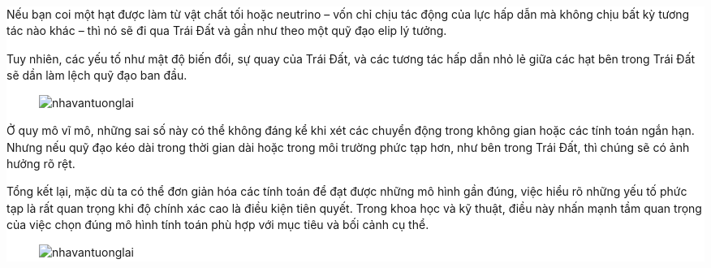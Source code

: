 Nếu bạn coi một hạt được làm từ vật chất tối hoặc neutrino – vốn chỉ chịu tác động của lực hấp dẫn mà không chịu bất kỳ tương tác nào khác – thì nó sẽ đi qua Trái Đất và gần như theo một quỹ đạo elip lý tưởng.

Tuy nhiên, các yếu tố như mật độ biến đổi, sự quay của Trái Đất, và các tương tác hấp dẫn nhỏ lẻ giữa các hạt bên trong Trái Đất sẽ dần làm lệch quỹ đạo ban đầu.

<figure><img src="https://banmaixanh.vercel.app/image/article/duong-di-vien-dan-10.jpg" alt="nhavantuonglai" title="nhavantuonglai" height=100% width=100%><figcaption><p></p></figcaption></figure>

Ở quy mô vĩ mô, những sai số này có thể không đáng kể khi xét các chuyển động trong không gian hoặc các tính toán ngắn hạn. Nhưng nếu quỹ đạo kéo dài trong thời gian dài hoặc trong môi trường phức tạp hơn, như bên trong Trái Đất, thì chúng sẽ có ảnh hưởng rõ rệt.

Tổng kết lại, mặc dù ta có thể đơn giản hóa các tính toán để đạt được những mô hình gần đúng, việc hiểu rõ những yếu tố phức tạp là rất quan trọng khi độ chính xác cao là điều kiện tiên quyết. Trong khoa học và kỹ thuật, điều này nhấn mạnh tầm quan trọng của việc chọn đúng mô hình tính toán phù hợp với mục tiêu và bối cảnh cụ thể.

<figure><img src="https://banmaixanh.vercel.app/image/cover/001-522.jpg" alt="nhavantuonglai" title="nhavantuonglai" height=100% width=100%><figcaption><p></p></figcaption></figure>
